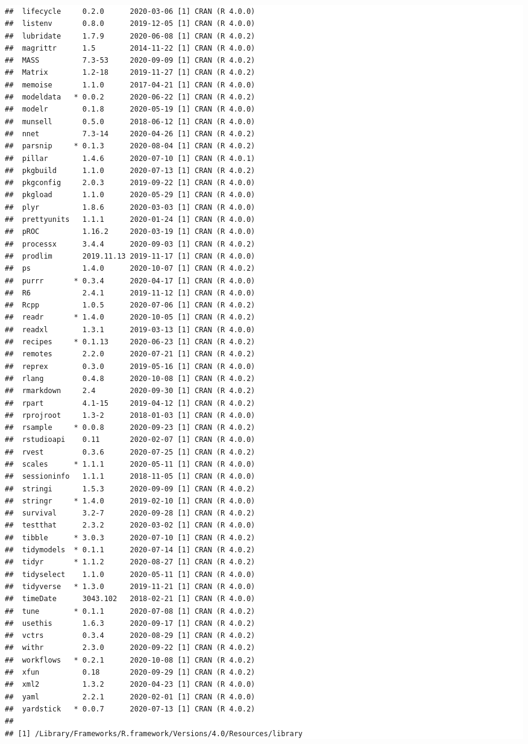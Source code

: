 ```
##  lifecycle     0.2.0      2020-03-06 [1] CRAN (R 4.0.0)
##  listenv       0.8.0      2019-12-05 [1] CRAN (R 4.0.0)
##  lubridate     1.7.9      2020-06-08 [1] CRAN (R 4.0.2)
##  magrittr      1.5        2014-11-22 [1] CRAN (R 4.0.0)
##  MASS          7.3-53     2020-09-09 [1] CRAN (R 4.0.2)
##  Matrix        1.2-18     2019-11-27 [1] CRAN (R 4.0.2)
##  memoise       1.1.0      2017-04-21 [1] CRAN (R 4.0.0)
##  modeldata   * 0.0.2      2020-06-22 [1] CRAN (R 4.0.2)
##  modelr        0.1.8      2020-05-19 [1] CRAN (R 4.0.0)
##  munsell       0.5.0      2018-06-12 [1] CRAN (R 4.0.0)
##  nnet          7.3-14     2020-04-26 [1] CRAN (R 4.0.2)
##  parsnip     * 0.1.3      2020-08-04 [1] CRAN (R 4.0.2)
##  pillar        1.4.6      2020-07-10 [1] CRAN (R 4.0.1)
##  pkgbuild      1.1.0      2020-07-13 [1] CRAN (R 4.0.2)
##  pkgconfig     2.0.3      2019-09-22 [1] CRAN (R 4.0.0)
##  pkgload       1.1.0      2020-05-29 [1] CRAN (R 4.0.0)
##  plyr          1.8.6      2020-03-03 [1] CRAN (R 4.0.0)
##  prettyunits   1.1.1      2020-01-24 [1] CRAN (R 4.0.0)
##  pROC          1.16.2     2020-03-19 [1] CRAN (R 4.0.0)
##  processx      3.4.4      2020-09-03 [1] CRAN (R 4.0.2)
##  prodlim       2019.11.13 2019-11-17 [1] CRAN (R 4.0.0)
##  ps            1.4.0      2020-10-07 [1] CRAN (R 4.0.2)
##  purrr       * 0.3.4      2020-04-17 [1] CRAN (R 4.0.0)
##  R6            2.4.1      2019-11-12 [1] CRAN (R 4.0.0)
##  Rcpp          1.0.5      2020-07-06 [1] CRAN (R 4.0.2)
##  readr       * 1.4.0      2020-10-05 [1] CRAN (R 4.0.2)
##  readxl        1.3.1      2019-03-13 [1] CRAN (R 4.0.0)
##  recipes     * 0.1.13     2020-06-23 [1] CRAN (R 4.0.2)
##  remotes       2.2.0      2020-07-21 [1] CRAN (R 4.0.2)
##  reprex        0.3.0      2019-05-16 [1] CRAN (R 4.0.0)
##  rlang         0.4.8      2020-10-08 [1] CRAN (R 4.0.2)
##  rmarkdown     2.4        2020-09-30 [1] CRAN (R 4.0.2)
##  rpart         4.1-15     2019-04-12 [1] CRAN (R 4.0.2)
##  rprojroot     1.3-2      2018-01-03 [1] CRAN (R 4.0.0)
##  rsample     * 0.0.8      2020-09-23 [1] CRAN (R 4.0.2)
##  rstudioapi    0.11       2020-02-07 [1] CRAN (R 4.0.0)
##  rvest         0.3.6      2020-07-25 [1] CRAN (R 4.0.2)
##  scales      * 1.1.1      2020-05-11 [1] CRAN (R 4.0.0)
##  sessioninfo   1.1.1      2018-11-05 [1] CRAN (R 4.0.0)
##  stringi       1.5.3      2020-09-09 [1] CRAN (R 4.0.2)
##  stringr     * 1.4.0      2019-02-10 [1] CRAN (R 4.0.0)
##  survival      3.2-7      2020-09-28 [1] CRAN (R 4.0.2)
##  testthat      2.3.2      2020-03-02 [1] CRAN (R 4.0.0)
##  tibble      * 3.0.3      2020-07-10 [1] CRAN (R 4.0.2)
##  tidymodels  * 0.1.1      2020-07-14 [1] CRAN (R 4.0.2)
##  tidyr       * 1.1.2      2020-08-27 [1] CRAN (R 4.0.2)
##  tidyselect    1.1.0      2020-05-11 [1] CRAN (R 4.0.0)
##  tidyverse   * 1.3.0      2019-11-21 [1] CRAN (R 4.0.0)
##  timeDate      3043.102   2018-02-21 [1] CRAN (R 4.0.0)
##  tune        * 0.1.1      2020-07-08 [1] CRAN (R 4.0.2)
##  usethis       1.6.3      2020-09-17 [1] CRAN (R 4.0.2)
##  vctrs         0.3.4      2020-08-29 [1] CRAN (R 4.0.2)
##  withr         2.3.0      2020-09-22 [1] CRAN (R 4.0.2)
##  workflows   * 0.2.1      2020-10-08 [1] CRAN (R 4.0.2)
##  xfun          0.18       2020-09-29 [1] CRAN (R 4.0.2)
##  xml2          1.3.2      2020-04-23 [1] CRAN (R 4.0.0)
##  yaml          2.2.1      2020-02-01 [1] CRAN (R 4.0.0)
##  yardstick   * 0.0.7      2020-07-13 [1] CRAN (R 4.0.2)
## 
## [1] /Library/Frameworks/R.framework/Versions/4.0/Resources/library
```
